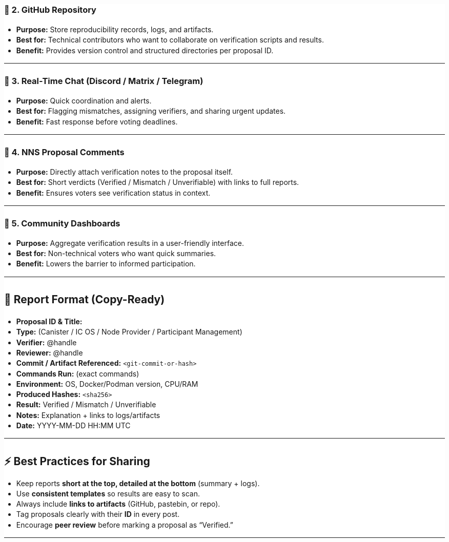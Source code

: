 
### 🔹 2. GitHub Repository
- **Purpose:** Store reproducibility records, logs, and artifacts.  
- **Best for:** Technical contributors who want to collaborate on verification scripts and results.  
- **Benefit:** Provides version control and structured directories per proposal ID.

---

### 🔹 3. Real-Time Chat (Discord / Matrix / Telegram)
- **Purpose:** Quick coordination and alerts.  
- **Best for:** Flagging mismatches, assigning verifiers, and sharing urgent updates.  
- **Benefit:** Fast response before voting deadlines.

---

### 🔹 4. NNS Proposal Comments
- **Purpose:** Directly attach verification notes to the proposal itself.  
- **Best for:** Short verdicts (Verified / Mismatch / Unverifiable) with links to full reports.  
- **Benefit:** Ensures voters see verification status in context.

---

### 🔹 5. Community Dashboards
- **Purpose:** Aggregate verification results in a user-friendly interface.  
- **Best for:** Non-technical voters who want quick summaries.  
- **Benefit:** Lowers the barrier to informed participation.

---

## 📝 Report Format (Copy-Ready)

- **Proposal ID & Title:**  
- **Type:** (Canister / IC OS / Node Provider / Participant Management)  
- **Verifier:** @handle  
- **Reviewer:** @handle  
- **Commit / Artifact Referenced:** `<git-commit-or-hash>`  
- **Commands Run:** (exact commands)  
- **Environment:** OS, Docker/Podman version, CPU/RAM  
- **Produced Hashes:** `<sha256>`  
- **Result:** Verified / Mismatch / Unverifiable  
- **Notes:** Explanation + links to logs/artifacts  
- **Date:** YYYY-MM-DD HH:MM UTC  

---

## ⚡ Best Practices for Sharing

- Keep reports **short at the top, detailed at the bottom** (summary + logs).  
- Use **consistent templates** so results are easy to scan.  
- Always include **links to artifacts** (GitHub, pastebin, or repo).  
- Tag proposals clearly with their **ID** in every post.  
- Encourage **peer review** before marking a proposal as “Verified.”  

---